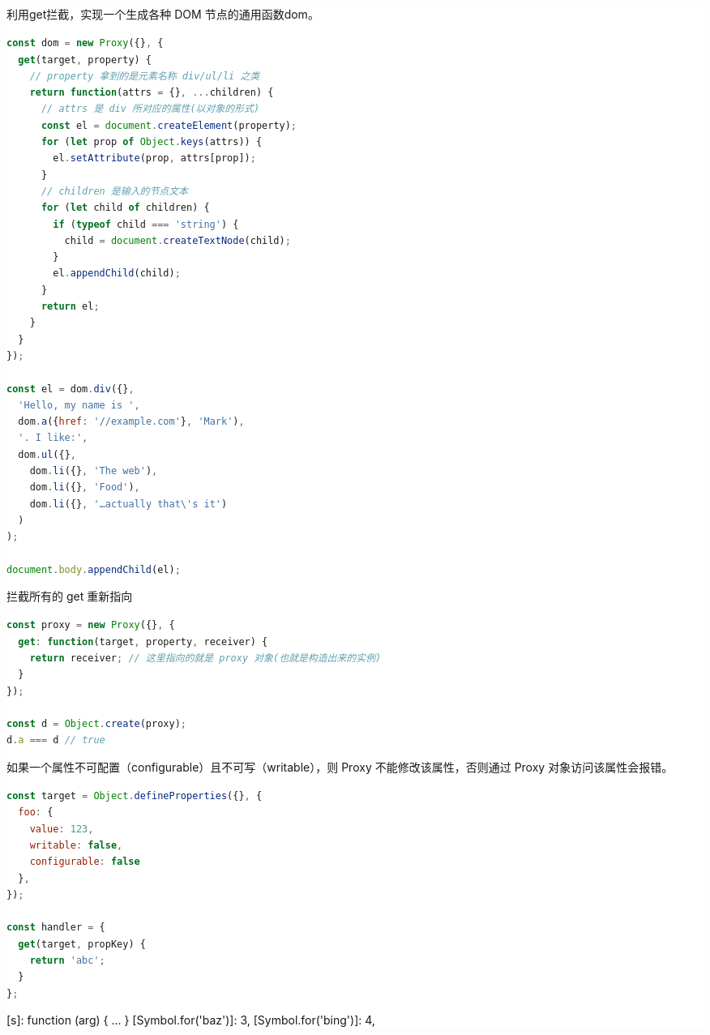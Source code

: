 利用get拦截，实现一个生成各种 DOM 节点的通用函数dom。
```js
const dom = new Proxy({}, {
  get(target, property) {
    // property 拿到的是元素名称 div/ul/li 之类
    return function(attrs = {}, ...children) {
      // attrs 是 div 所对应的属性(以对象的形式)
      const el = document.createElement(property);
      for (let prop of Object.keys(attrs)) {
        el.setAttribute(prop, attrs[prop]);
      }
      // children 是输入的节点文本
      for (let child of children) {
        if (typeof child === 'string') {
          child = document.createTextNode(child);
        }
        el.appendChild(child);
      }
      return el;
    }
  }
});

const el = dom.div({},
  'Hello, my name is ',
  dom.a({href: '//example.com'}, 'Mark'),
  '. I like:',
  dom.ul({},
    dom.li({}, 'The web'),
    dom.li({}, 'Food'),
    dom.li({}, '…actually that\'s it')
  )
);

document.body.appendChild(el);
```

拦截所有的 get 重新指向
```js
const proxy = new Proxy({}, {
  get: function(target, property, receiver) {
    return receiver; // 这里指向的就是 proxy 对象(也就是构造出来的实例)
  }
});

const d = Object.create(proxy);
d.a === d // true
```

如果一个属性不可配置（configurable）且不可写（writable），则 Proxy 不能修改该属性，否则通过 Proxy 对象访问该属性会报错。
```js
const target = Object.defineProperties({}, {
  foo: {
    value: 123,
    writable: false,
    configurable: false
  },
});

const handler = {
  get(target, propKey) {
    return 'abc';
  }
};

```

  [mySymbol]: 'Hello!'
  [s]: function (arg) { ... }
  [Symbol.for('baz')]: 3,
  [Symbol.for('bing')]: 4,